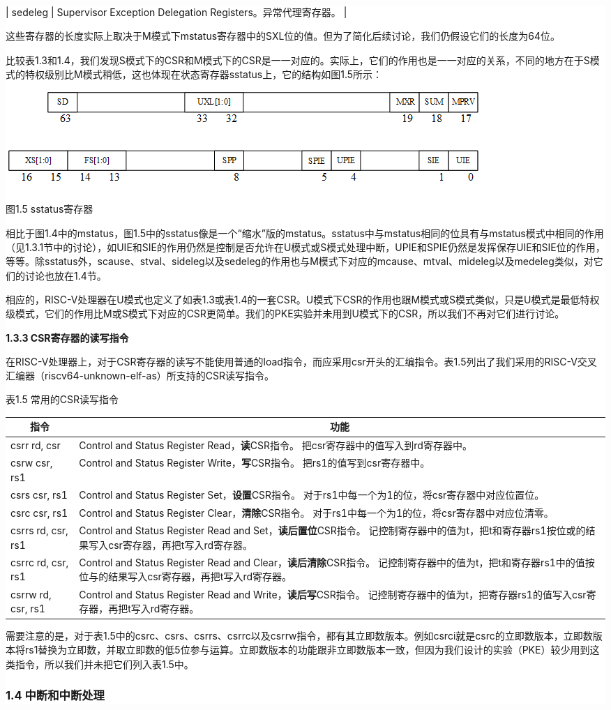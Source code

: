 | sedeleg  | Supervisor  Exception Delegation Registers。异常代理寄存器。 |

这些寄存器的长度实际上取决于M模式下mstatus寄存器中的SXL位的值。但为了简化后续讨论，我们仍假设它们的长度为64位。

比较表1.3和1.4，我们发现S模式下的CSR和M模式下的CSR是一一对应的。实际上，它们的作用也是一一对应的关系，不同的地方在于S模式的特权级别比M模式稍低，这也体现在状态寄存器sstatus上，它的结构如图1.5所示：

 ![fig1_5](pictures/fig1_5.png)

图1.5 sstatus寄存器

相比于图1.4中的mstatus，图1.5中的sstatus像是一个“缩水”版的mstatus。sstatus中与mstatus相同的位具有与mstatus模式中相同的作用（见1.3.1节中的讨论），如UIE和SIE的作用仍然是控制是否允许在U模式或S模式处理中断，UPIE和SPIE仍然是发挥保存UIE和SIE位的作用，等等。除sstatus外，scause、stval、sideleg以及sedeleg的作用也与M模式下对应的mcause、mtval、mideleg以及medeleg类似，对它们的讨论也放在1.4节。

相应的，RISC-V处理器在U模式也定义了如表1.3或表1.4的一套CSR。U模式下CSR的作用也跟M模式或S模式类似，只是U模式是最低特权级模式，它们的作用比M或S模式下对应的CSR更简单。我们的PKE实验并未用到U模式下的CSR，所以我们不再对它们进行讨论。

 

**1.3.3 CSR寄存器的读写指令**

在RISC-V处理器上，对于CSR寄存器的读写不能使用普通的load指令，而应采用csr开头的汇编指令。表1.5列出了我们采用的RISC-V交叉汇编器（riscv64-unknown-elf-as）所支持的CSR读写指令。

表1.5 常用的CSR读写指令

| 指令                | 功能                                                         |
| ------------------- | ------------------------------------------------------------ |
| csrr  rd, csr       | Control  and Status Register Read，**读**CSR指令。  把csr寄存器中的值写入到rd寄存器中。 |
| csrw  csr, rs1      | Control  and Status Register Write，**写**CSR指令。  把rs1的值写到csr寄存器中。 |
| csrs  csr, rs1      | Control  and Status Register Set，**设置**CSR指令。  对于rs1中每一个为1的位，将csr寄存器中对应位置位。 |
| csrc  csr, rs1      | Control  and Status Register Clear，**清除**CSR指令。  对于rs1中每一个为1的位，将csr寄存器中对应位清零。 |
| csrrs  rd, csr, rs1 | Control  and Status Register Read and Set，**读后置位**CSR指令。  记控制寄存器中的值为t，把t和寄存器rs1按位或的结果写入csr寄存器，再把t写入rd寄存器。 |
| csrrc  rd, csr, rs1 | Control  and Status Register Read and Clear，**读后清除**CSR指令。  记控制寄存器中的值为t，把t和寄存器rs1中的值按位与的结果写入csr寄存器，再把t写入rd寄存器。 |
| csrrw  rd, csr, rs1 | Control  and Status Register Read and Write，**读后写**CSR指令。  记控制寄存器中的值为t，把寄存器rs1的值写入csr寄存器，再把t写入rd寄存器。 |

需要注意的是，对于表1.5中的csrc、csrs、csrrs、csrrc以及csrrw指令，都有其立即数版本。例如csrci就是csrc的立即数版本，立即数版本将rs1替换为立即数，并取立即数的低5位参与运算。立即数版本的功能跟非立即数版本一致，但因为我们设计的实验（PKE）较少用到这类指令，所以我们并未把它们列入表1.5中。


<a name="traps"></a>
### 1.4 中断和中断处理
